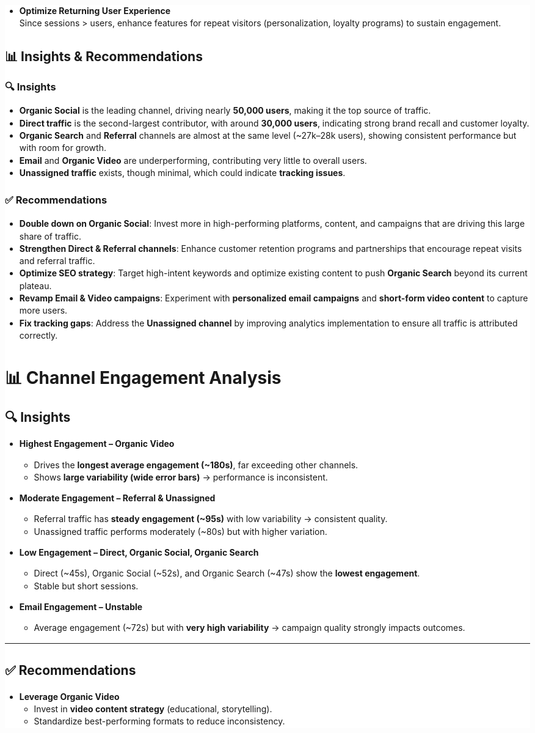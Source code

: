 - **Optimize Returning User Experience**  
  Since sessions > users, enhance features for repeat visitors (personalization, loyalty programs) to sustain engagement.


## 📊 Insights & Recommendations

### 🔍 Insights
- **Organic Social** is the leading channel, driving nearly **50,000 users**, making it the top source of traffic.
- **Direct traffic** is the second-largest contributor, with around **30,000 users**, indicating strong brand recall and customer loyalty.
- **Organic Search** and **Referral** channels are almost at the same level (~27k–28k users), showing consistent performance but with room for growth.
- **Email** and **Organic Video** are underperforming, contributing very little to overall users.
- **Unassigned traffic** exists, though minimal, which could indicate **tracking issues**.

### ✅ Recommendations
- **Double down on Organic Social**: Invest more in high-performing platforms, content, and campaigns that are driving this large share of traffic.  
- **Strengthen Direct & Referral channels**: Enhance customer retention programs and partnerships that encourage repeat visits and referral traffic.  
- **Optimize SEO strategy**: Target high-intent keywords and optimize existing content to push **Organic Search** beyond its current plateau.  
- **Revamp Email & Video campaigns**: Experiment with **personalized email campaigns** and **short-form video content** to capture more users.  
- **Fix tracking gaps**: Address the **Unassigned channel** by improving analytics implementation to ensure all traffic is attributed correctly.  

# 📊 Channel Engagement Analysis

## 🔍 Insights
- **Highest Engagement – Organic Video**
  - Drives the **longest average engagement (~180s)**, far exceeding other channels.
  - Shows **large variability (wide error bars)** → performance is inconsistent.

- **Moderate Engagement – Referral & Unassigned**
  - Referral traffic has **steady engagement (~95s)** with low variability → consistent quality.
  - Unassigned traffic performs moderately (~80s) but with higher variation.

- **Low Engagement – Direct, Organic Social, Organic Search**
  - Direct (~45s), Organic Social (~52s), and Organic Search (~47s) show the **lowest engagement**.
  - Stable but short sessions.

- **Email Engagement – Unstable**
  - Average engagement (~72s) but with **very high variability** → campaign quality strongly impacts outcomes.

---

## ✅ Recommendations
- **Leverage Organic Video**
  - Invest in **video content strategy** (educational, storytelling).
  - Standardize best-performing formats to reduce inconsistency.

